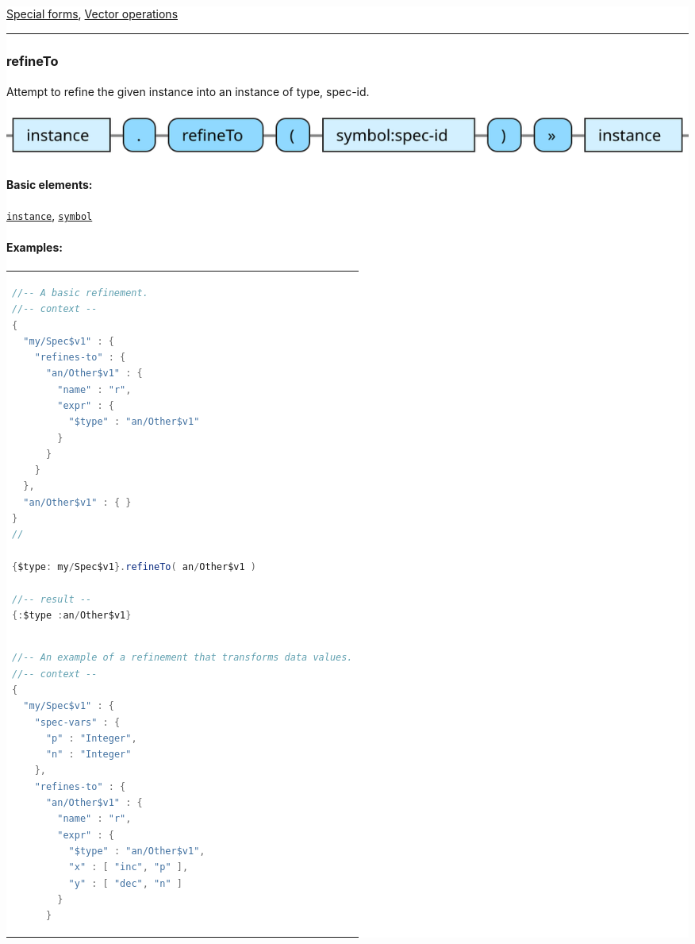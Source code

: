  [Special forms](halite-special-form-reference-j.md),  [Vector operations](halite-vector-op-reference-j.md)

---
### <a name="refineTo"></a>refineTo

Attempt to refine the given instance into an instance of type, spec-id.

![["instance '.' 'refineTo' '(' symbol:spec-id ')'" "instance"]](./halite-bnf-diagrams/op/refineTo-0-j.svg)

#### Basic elements:

[`instance`](jadeite-basic-syntax-reference.md#instance), [`symbol`](jadeite-basic-syntax-reference.md#symbol)

#### Examples:

<table><tr><td colspan="3">

```java
//-- A basic refinement.
//-- context --
{
  "my/Spec$v1" : {
    "refines-to" : {
      "an/Other$v1" : {
        "name" : "r",
        "expr" : {
          "$type" : "an/Other$v1"
        }
      }
    }
  },
  "an/Other$v1" : { }
}
//

{$type: my/Spec$v1}.refineTo( an/Other$v1 )

//-- result --
{:$type :an/Other$v1}
```

</td></tr><tr><td colspan="3">

```java
//-- An example of a refinement that transforms data values.
//-- context --
{
  "my/Spec$v1" : {
    "spec-vars" : {
      "p" : "Integer",
      "n" : "Integer"
    },
    "refines-to" : {
      "an/Other$v1" : {
        "name" : "r",
        "expr" : {
          "$type" : "an/Other$v1",
          "x" : [ "inc", "p" ],
          "y" : [ "dec", "n" ]
        }
      }
```